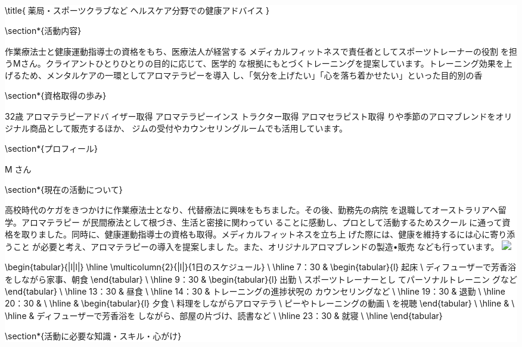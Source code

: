 \title{
薬局・スポーツクラブなど ヘルスケア分野での健康アドバイス
}

\section*{活動内容}

作業療法士と健康運動指導士の資格をもち、医療法人が経営する メディカルフィットネスで責任者としてスポーツトレーナーの役割 を担うMさん。クライアントひとりひとりの目的に応じて、医学的 な根拠にもとづくトレーニングを提案しています。トレーニング効果を上げるため、メンタルケアの一環としてアロマテラピーを導入 し、「気分を上げたい」「心を落ち着かせたい」といった目的別の香

\section*{資格取得の歩み}

32歳 アロマテラピーアドバ イザー取得
アロマテラピーインス
トラクター取得
アロマセラピスト取得 りや季節のアロマブレンドをオリジナル商品として販売するほか、 ジムの受付やカウンセリングルームでも活用しています。

\section*{プロフィール}

M さん

\section*{現在の活動について}

高校時代のケガをきつかけに作業療法士となり、代替療法に興味をもちました。その後、勤務先の病院 を退職してオーストラリアへ留学。アロマテラピー が民間療法として根づき、生活と密接に関わってい ることに感動し、プロとして活動するためスクール に通って資格を取りました。同時に、健康運動指導士の資格も取得。メディカルフィットネスを立ち上 げた際には、健康を維持するには心に寄り添うこと が必要と考え、アロマテラピーの導入を提案しまし た。また、オリジナルアロマブレンドの製造•販売 なども行っています。
![](https://cdn.mathpix.com/cropped/2025_09_26_79a2f49d9e4a9bae9717g-26.jpg?height=779&width=1089&top_left_y=1937&top_left_x=241)

\begin{tabular}{|l|l|}
\hline \multicolumn{2}{|l|}{1日のスケジュール} \\
\hline 7：30 & \begin{tabular}{l}
起床 \\
ディフューザーで芳香浴 をしながら家事、朝食
\end{tabular} \\
\hline 9：30 & \begin{tabular}{l}
出勤 \\
スポーツトレーナーとし てパーソナルトレーニン グなど
\end{tabular} \\
\hline 13：30 & 昼食 \\
\hline 14：30 & トレーニングの進捗状呪の カウンセリングなど \\
\hline 19：30 & 退勤 \\
\hline 20：30 & \\
\hline & \begin{tabular}{l}
夕食 \\
料理をしながらアロマテラ \\
ピーやトレーニングの動画 \\
を視聴
\end{tabular} \\
\hline & \\
\hline & ディフューザーで芳香浴を しながら、部屋の片づけ、読書など \\
\hline 23：30 & 就寝 \\
\hline
\end{tabular}

\section*{活動に必要な知識・スキル・心がけ}
